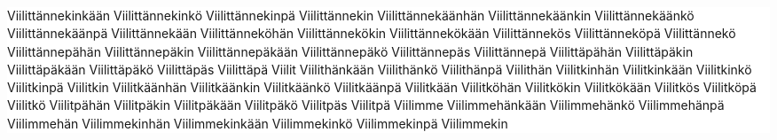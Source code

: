 Viilittännekinkään
Viilittännekinkö
Viilittännekinpä
Viilittännekin
Viilittännekäänhän
Viilittännekäänkin
Viilittännekäänkö
Viilittännekäänpä
Viilittännekään
Viilittänneköhän
Viilittännekökin
Viilittännekökään
Viilittännekös
Viilittänneköpä
Viilittännekö
Viilittännepähän
Viilittännepäkin
Viilittännepäkään
Viilittännepäkö
Viilittännepäs
Viilittännepä
Viilittäpähän
Viilittäpäkin
Viilittäpäkään
Viilittäpäkö
Viilittäpäs
Viilittäpä
Viilit
Viilithänkään
Viilithänkö
Viilithänpä
Viilithän
Viilitkinhän
Viilitkinkään
Viilitkinkö
Viilitkinpä
Viilitkin
Viilitkäänhän
Viilitkäänkin
Viilitkäänkö
Viilitkäänpä
Viilitkään
Viilitköhän
Viilitkökin
Viilitkökään
Viilitkös
Viilitköpä
Viilitkö
Viilitpähän
Viilitpäkin
Viilitpäkään
Viilitpäkö
Viilitpäs
Viilitpä
Viilimme
Viilimmehänkään
Viilimmehänkö
Viilimmehänpä
Viilimmehän
Viilimmekinhän
Viilimmekinkään
Viilimmekinkö
Viilimmekinpä
Viilimmekin